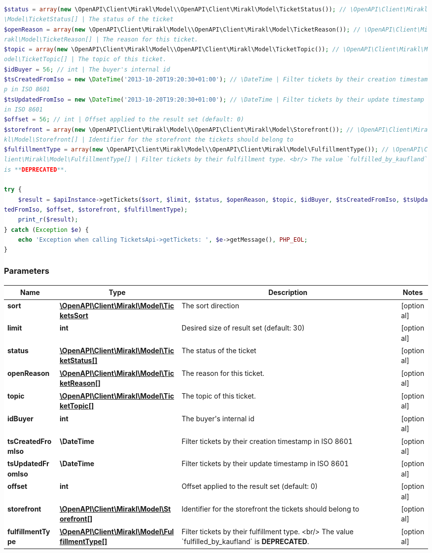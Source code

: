 ```php
$status = array(new \OpenAPI\Client\Mirakl\Model\\OpenAPI\Client\Mirakl\Model\TicketStatus()); // \OpenAPI\Client\Mirakl\Model\TicketStatus[] | The status of the ticket
$openReason = array(new \OpenAPI\Client\Mirakl\Model\\OpenAPI\Client\Mirakl\Model\TicketReason()); // \OpenAPI\Client\Mirakl\Model\TicketReason[] | The reason for this ticket.
$topic = array(new \OpenAPI\Client\Mirakl\Model\\OpenAPI\Client\Mirakl\Model\TicketTopic()); // \OpenAPI\Client\Mirakl\Model\TicketTopic[] | The topic of this ticket.
$idBuyer = 56; // int | The buyer's internal id
$tsCreatedFromIso = new \DateTime('2013-10-20T19:20:30+01:00'); // \DateTime | Filter tickets by their creation timestamp in ISO 8601
$tsUpdatedFromIso = new \DateTime('2013-10-20T19:20:30+01:00'); // \DateTime | Filter tickets by their update timestamp in ISO 8601
$offset = 56; // int | Offset applied to the result set (default: 0)
$storefront = array(new \OpenAPI\Client\Mirakl\Model\\OpenAPI\Client\Mirakl\Model\Storefront()); // \OpenAPI\Client\Mirakl\Model\Storefront[] | Identifier for the storefront the tickets should belong to
$fulfillmentType = array(new \OpenAPI\Client\Mirakl\Model\\OpenAPI\Client\Mirakl\Model\FulfillmentType()); // \OpenAPI\Client\Mirakl\Model\FulfillmentType[] | Filter tickets by their fulfillment type. <br/> The value `fulfilled_by_kaufland` is **DEPRECATED**.

try {
    $result = $apiInstance->getTickets($sort, $limit, $status, $openReason, $topic, $idBuyer, $tsCreatedFromIso, $tsUpdatedFromIso, $offset, $storefront, $fulfillmentType);
    print_r($result);
} catch (Exception $e) {
    echo 'Exception when calling TicketsApi->getTickets: ', $e->getMessage(), PHP_EOL;
}
```

### Parameters

| Name | Type | Description  | Notes |
| ------------- | ------------- | ------------- | ------------- |
| **sort** | [**\OpenAPI\Client\Mirakl\Model\TicketsSort**](../Model/.md)| The sort direction | [optional] |
| **limit** | **int**| Desired size of result set (default: 30) | [optional] |
| **status** | [**\OpenAPI\Client\Mirakl\Model\TicketStatus[]**](../Model/\OpenAPI\Client\Mirakl\Model\TicketStatus.md)| The status of the ticket | [optional] |
| **openReason** | [**\OpenAPI\Client\Mirakl\Model\TicketReason[]**](../Model/\OpenAPI\Client\Mirakl\Model\TicketReason.md)| The reason for this ticket. | [optional] |
| **topic** | [**\OpenAPI\Client\Mirakl\Model\TicketTopic[]**](../Model/\OpenAPI\Client\Mirakl\Model\TicketTopic.md)| The topic of this ticket. | [optional] |
| **idBuyer** | **int**| The buyer&#39;s internal id | [optional] |
| **tsCreatedFromIso** | **\DateTime**| Filter tickets by their creation timestamp in ISO 8601 | [optional] |
| **tsUpdatedFromIso** | **\DateTime**| Filter tickets by their update timestamp in ISO 8601 | [optional] |
| **offset** | **int**| Offset applied to the result set (default: 0) | [optional] |
| **storefront** | [**\OpenAPI\Client\Mirakl\Model\Storefront[]**](../Model/\OpenAPI\Client\Mirakl\Model\Storefront.md)| Identifier for the storefront the tickets should belong to | [optional] |
| **fulfillmentType** | [**\OpenAPI\Client\Mirakl\Model\FulfillmentType[]**](../Model/\OpenAPI\Client\Mirakl\Model\FulfillmentType.md)| Filter tickets by their fulfillment type. &lt;br/&gt; The value &#x60;fulfilled_by_kaufland&#x60; is **DEPRECATED**. | [optional] |

